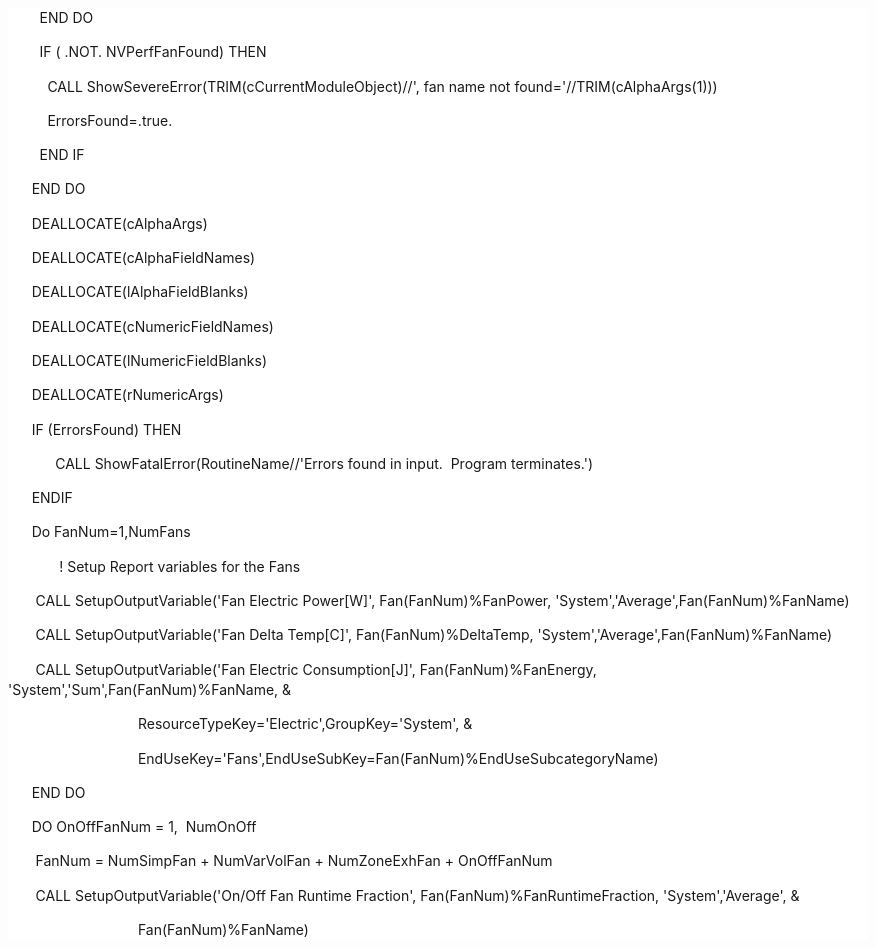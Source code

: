         END DO

        IF ( .NOT. NVPerfFanFound) THEN

          CALL ShowSevereError(TRIM(cCurrentModuleObject)//', fan name not found='//TRIM(cAlphaArgs(1)))

          ErrorsFound=.true.

        END IF



      END DO



      DEALLOCATE(cAlphaArgs)

      DEALLOCATE(cAlphaFieldNames)

      DEALLOCATE(lAlphaFieldBlanks)

      DEALLOCATE(cNumericFieldNames)

      DEALLOCATE(lNumericFieldBlanks)

      DEALLOCATE(rNumericArgs)



      IF (ErrorsFound) THEN

            CALL ShowFatalError(RoutineName//'Errors found in input.  Program terminates.')

      ENDIF



      Do FanNum=1,NumFans

             ! Setup Report variables for the Fans

       CALL SetupOutputVariable('Fan Electric Power[W]', Fan(FanNum)%FanPower, 'System','Average',Fan(FanNum)%FanName)

       CALL SetupOutputVariable('Fan Delta Temp[C]', Fan(FanNum)%DeltaTemp, 'System','Average',Fan(FanNum)%FanName)

       CALL SetupOutputVariable('Fan Electric Consumption[J]', Fan(FanNum)%FanEnergy, 'System','Sum',Fan(FanNum)%FanName, &

                                 ResourceTypeKey='Electric',GroupKey='System', &

                                 EndUseKey='Fans',EndUseSubKey=Fan(FanNum)%EndUseSubcategoryName)

      END DO



      DO OnOffFanNum = 1,  NumOnOff

       FanNum = NumSimpFan + NumVarVolFan + NumZoneExhFan + OnOffFanNum

       CALL SetupOutputVariable('On/Off Fan Runtime Fraction', Fan(FanNum)%FanRuntimeFraction, 'System','Average', &

                                 Fan(FanNum)%FanName)
